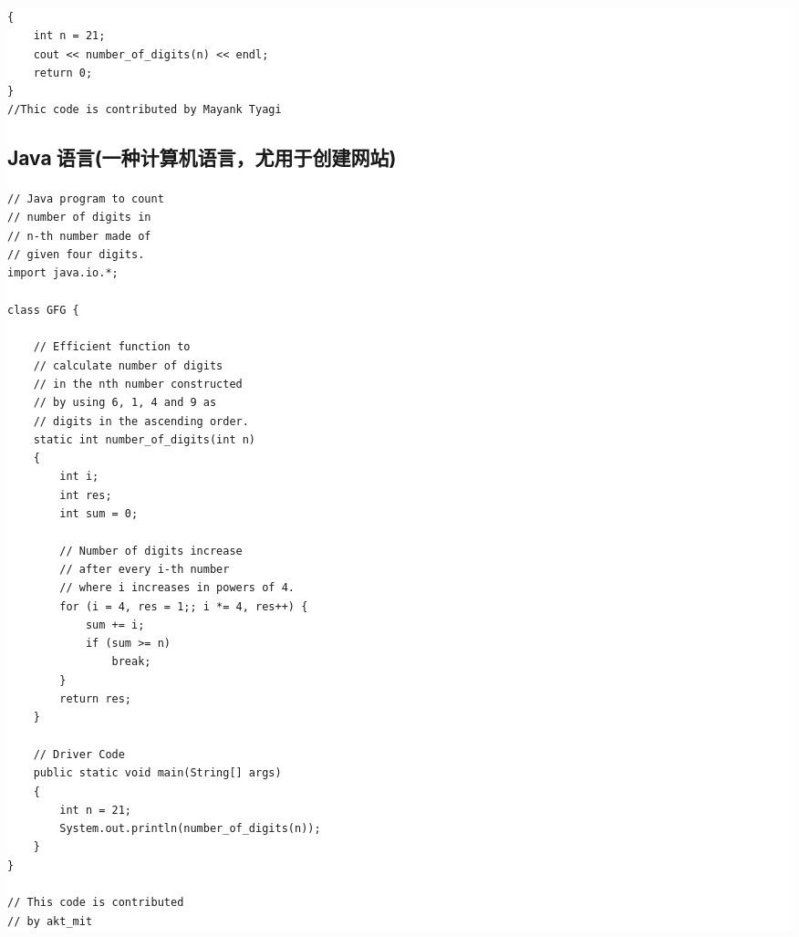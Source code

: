 ```
{
    int n = 21;
    cout << number_of_digits(n) << endl;
    return 0;
}
//Thic code is contributed by Mayank Tyagi
```

## Java 语言(一种计算机语言，尤用于创建网站)

```
// Java program to count
// number of digits in
// n-th number made of
// given four digits.
import java.io.*;

class GFG {

    // Efficient function to
    // calculate number of digits
    // in the nth number constructed
    // by using 6, 1, 4 and 9 as
    // digits in the ascending order.
    static int number_of_digits(int n)
    {
        int i;
        int res;
        int sum = 0;

        // Number of digits increase
        // after every i-th number
        // where i increases in powers of 4.
        for (i = 4, res = 1;; i *= 4, res++) {
            sum += i;
            if (sum >= n)
                break;
        }
        return res;
    }

    // Driver Code
    public static void main(String[] args)
    {
        int n = 21;
        System.out.println(number_of_digits(n));
    }
}

// This code is contributed
// by akt_mit
```
